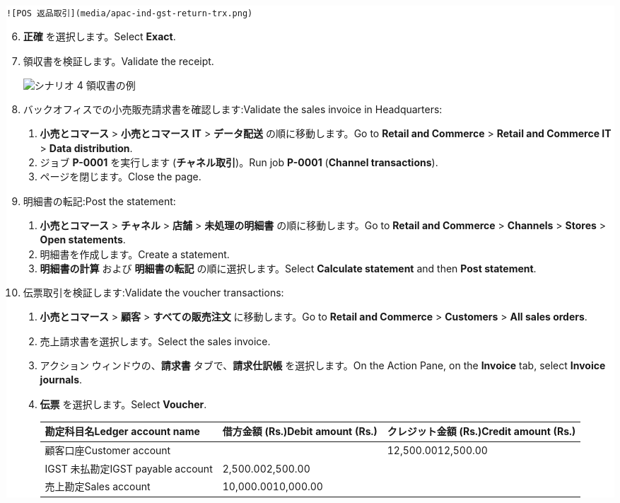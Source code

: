     ![POS 返品取引](media/apac-ind-gst-return-trx.png)

6. <span data-ttu-id="c173f-403">**正確** を選択します。</span><span class="sxs-lookup"><span data-stu-id="c173f-403">Select **Exact**.</span></span>
7. <span data-ttu-id="c173f-404">領収書を検証します。</span><span class="sxs-lookup"><span data-stu-id="c173f-404">Validate the receipt.</span></span>

    ![シナリオ 4 領収書の例](media/apac-ind-gst-receipt-5.png)

8. <span data-ttu-id="c173f-406">バックオフィスでの小売販売請求書を確認します:</span><span class="sxs-lookup"><span data-stu-id="c173f-406">Validate the sales invoice in Headquarters:</span></span>

    1. <span data-ttu-id="c173f-407">**小売とコマース** \> **小売とコマース IT** \> **データ配送** の順に移動します。</span><span class="sxs-lookup"><span data-stu-id="c173f-407">Go to **Retail and Commerce** \> **Retail and Commerce IT** \> **Data distribution**.</span></span>
    2. <span data-ttu-id="c173f-408">ジョブ **P-0001** を実行します (**チャネル取引**)。</span><span class="sxs-lookup"><span data-stu-id="c173f-408">Run job **P-0001** (**Channel transactions**).</span></span>
    3. <span data-ttu-id="c173f-409">ページを閉じます。</span><span class="sxs-lookup"><span data-stu-id="c173f-409">Close the page.</span></span>

9. <span data-ttu-id="c173f-410">明細書の転記:</span><span class="sxs-lookup"><span data-stu-id="c173f-410">Post the statement:</span></span>

    1. <span data-ttu-id="c173f-411">**小売とコマース** \> **チャネル** \> **店舗** \> **未処理の明細書** の順に移動します。</span><span class="sxs-lookup"><span data-stu-id="c173f-411">Go to **Retail and Commerce** \> **Channels** \> **Stores** \> **Open statements**.</span></span>
    2. <span data-ttu-id="c173f-412">明細書を作成します。</span><span class="sxs-lookup"><span data-stu-id="c173f-412">Create a statement.</span></span>
    3. <span data-ttu-id="c173f-413">**明細書の計算** および **明細書の転記** の順に選択します。</span><span class="sxs-lookup"><span data-stu-id="c173f-413">Select **Calculate statement** and then **Post statement**.</span></span>

10. <span data-ttu-id="c173f-414">伝票取引を検証します:</span><span class="sxs-lookup"><span data-stu-id="c173f-414">Validate the voucher transactions:</span></span>

    1. <span data-ttu-id="c173f-415">**小売とコマース** \> **顧客** \> **すべての販売注文** に移動します。</span><span class="sxs-lookup"><span data-stu-id="c173f-415">Go to **Retail and Commerce** \> **Customers** \> **All sales orders**.</span></span>
    2. <span data-ttu-id="c173f-416">売上請求書を選択します。</span><span class="sxs-lookup"><span data-stu-id="c173f-416">Select the sales invoice.</span></span>
    3. <span data-ttu-id="c173f-417">アクション ウィンドウの、**請求書** タブで、**請求仕訳帳** を選択します。</span><span class="sxs-lookup"><span data-stu-id="c173f-417">On the Action Pane, on the **Invoice** tab, select **Invoice journals**.</span></span>
    4. <span data-ttu-id="c173f-418">**伝票** を選択します。</span><span class="sxs-lookup"><span data-stu-id="c173f-418">Select **Voucher**.</span></span>

        | <span data-ttu-id="c173f-419">勘定科目名</span><span class="sxs-lookup"><span data-stu-id="c173f-419">Ledger account name</span></span>  | <span data-ttu-id="c173f-420">借方金額 (Rs.)</span><span class="sxs-lookup"><span data-stu-id="c173f-420">Debit amount (Rs.)</span></span> | <span data-ttu-id="c173f-421">クレジット金額 (Rs.)</span><span class="sxs-lookup"><span data-stu-id="c173f-421">Credit amount (Rs.)</span></span> |
        |----------------------|--------------------|---------------------|
        | <span data-ttu-id="c173f-422">顧客口座</span><span class="sxs-lookup"><span data-stu-id="c173f-422">Customer account</span></span>     |                    | <span data-ttu-id="c173f-423">12,500.00</span><span class="sxs-lookup"><span data-stu-id="c173f-423">12,500.00</span></span>           |
        | <span data-ttu-id="c173f-424">IGST 未払勘定</span><span class="sxs-lookup"><span data-stu-id="c173f-424">IGST payable account</span></span> | <span data-ttu-id="c173f-425">2,500.00</span><span class="sxs-lookup"><span data-stu-id="c173f-425">2,500.00</span></span>           |                     |
        | <span data-ttu-id="c173f-426">売上勘定</span><span class="sxs-lookup"><span data-stu-id="c173f-426">Sales account</span></span>        | <span data-ttu-id="c173f-427">10,000.00</span><span class="sxs-lookup"><span data-stu-id="c173f-427">10,000.00</span></span>          |                     |
